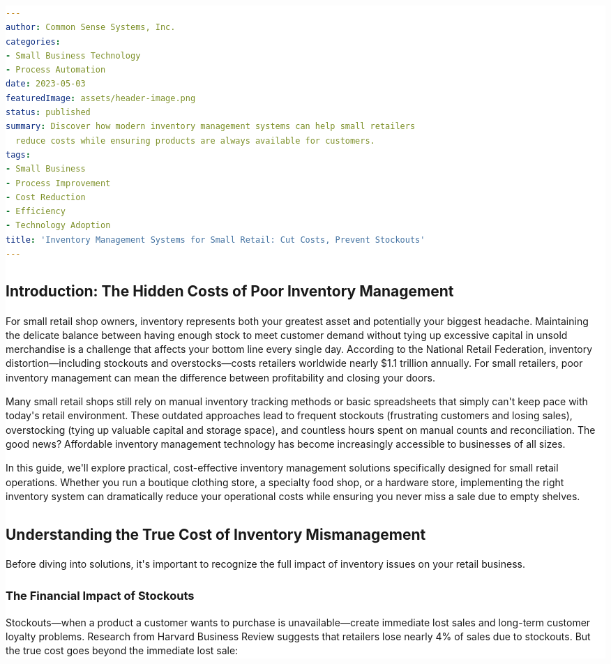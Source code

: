 ```yaml
---
author: Common Sense Systems, Inc.
categories:
- Small Business Technology
- Process Automation
date: 2023-05-03
featuredImage: assets/header-image.png
status: published
summary: Discover how modern inventory management systems can help small retailers
  reduce costs while ensuring products are always available for customers.
tags:
- Small Business
- Process Improvement
- Cost Reduction
- Efficiency
- Technology Adoption
title: 'Inventory Management Systems for Small Retail: Cut Costs, Prevent Stockouts'
---
```


## Introduction: The Hidden Costs of Poor Inventory Management

For small retail shop owners, inventory represents both your greatest asset and potentially your biggest headache. Maintaining the delicate balance between having enough stock to meet customer demand without tying up excessive capital in unsold merchandise is a challenge that affects your bottom line every single day. According to the National Retail Federation, inventory distortion—including stockouts and overstocks—costs retailers worldwide nearly $1.1 trillion annually. For small retailers, poor inventory management can mean the difference between profitability and closing your doors.

Many small retail shops still rely on manual inventory tracking methods or basic spreadsheets that simply can't keep pace with today's retail environment. These outdated approaches lead to frequent stockouts (frustrating customers and losing sales), overstocking (tying up valuable capital and storage space), and countless hours spent on manual counts and reconciliation. The good news? Affordable inventory management technology has become increasingly accessible to businesses of all sizes.

In this guide, we'll explore practical, cost-effective inventory management solutions specifically designed for small retail operations. Whether you run a boutique clothing store, a specialty food shop, or a hardware store, implementing the right inventory system can dramatically reduce your operational costs while ensuring you never miss a sale due to empty shelves.

## Understanding the True Cost of Inventory Mismanagement

Before diving into solutions, it's important to recognize the full impact of inventory issues on your retail business.

### The Financial Impact of Stockouts

Stockouts—when a product a customer wants to purchase is unavailable—create immediate lost sales and long-term customer loyalty problems. Research from Harvard Business Review suggests that retailers lose nearly 4% of sales due to stockouts. But the true cost goes beyond the immediate lost sale:

